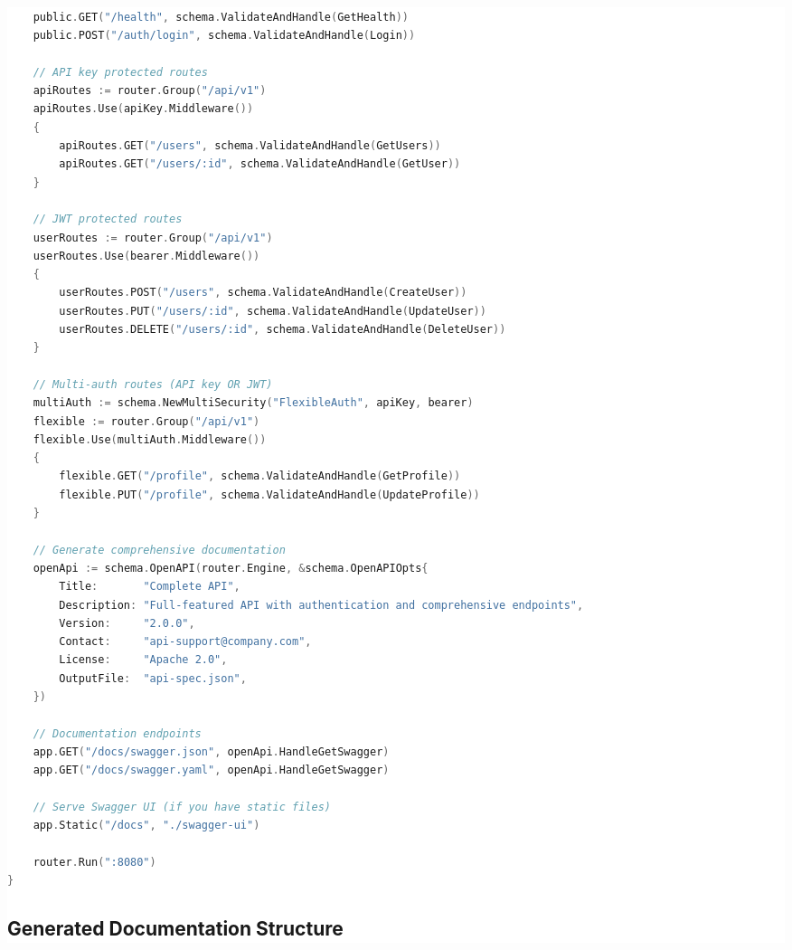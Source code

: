 ```go
    public.GET("/health", schema.ValidateAndHandle(GetHealth))
    public.POST("/auth/login", schema.ValidateAndHandle(Login))
    
    // API key protected routes
    apiRoutes := router.Group("/api/v1")
    apiRoutes.Use(apiKey.Middleware())
    {
        apiRoutes.GET("/users", schema.ValidateAndHandle(GetUsers))
        apiRoutes.GET("/users/:id", schema.ValidateAndHandle(GetUser))
    }
    
    // JWT protected routes
    userRoutes := router.Group("/api/v1")
    userRoutes.Use(bearer.Middleware())
    {
        userRoutes.POST("/users", schema.ValidateAndHandle(CreateUser))
        userRoutes.PUT("/users/:id", schema.ValidateAndHandle(UpdateUser))
        userRoutes.DELETE("/users/:id", schema.ValidateAndHandle(DeleteUser))
    }
    
    // Multi-auth routes (API key OR JWT)
    multiAuth := schema.NewMultiSecurity("FlexibleAuth", apiKey, bearer)
    flexible := router.Group("/api/v1")
    flexible.Use(multiAuth.Middleware())
    {
        flexible.GET("/profile", schema.ValidateAndHandle(GetProfile))
        flexible.PUT("/profile", schema.ValidateAndHandle(UpdateProfile))
    }
    
    // Generate comprehensive documentation
    openApi := schema.OpenAPI(router.Engine, &schema.OpenAPIOpts{
        Title:       "Complete API",
        Description: "Full-featured API with authentication and comprehensive endpoints",
        Version:     "2.0.0",
        Contact:     "api-support@company.com",
        License:     "Apache 2.0",
        OutputFile:  "api-spec.json",
    })
    
    // Documentation endpoints
    app.GET("/docs/swagger.json", openApi.HandleGetSwagger)
    app.GET("/docs/swagger.yaml", openApi.HandleGetSwagger)
    
    // Serve Swagger UI (if you have static files)
    app.Static("/docs", "./swagger-ui")
    
    router.Run(":8080")
}
```

## Generated Documentation Structure
